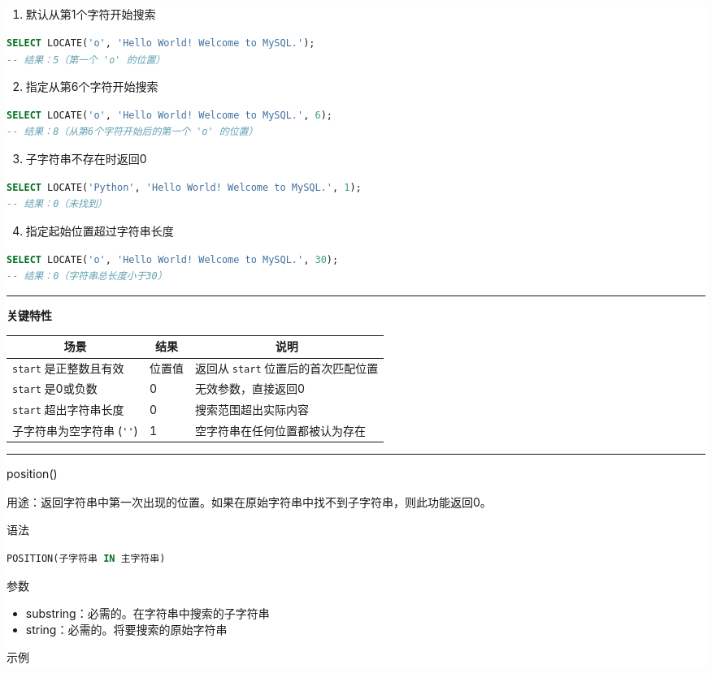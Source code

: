 1. 默认从第1个字符开始搜索

```sql
SELECT LOCATE('o', 'Hello World! Welcome to MySQL.');
-- 结果：5（第一个 'o' 的位置）
```

2. 指定从第6个字符开始搜索

```sql
SELECT LOCATE('o', 'Hello World! Welcome to MySQL.', 6);
-- 结果：8（从第6个字符开始后的第一个 'o' 的位置）
```

3. 子字符串不存在时返回0

```sql
SELECT LOCATE('Python', 'Hello World! Welcome to MySQL.', 1);
-- 结果：0（未找到）
```

4. 指定起始位置超过字符串长度

```sql
SELECT LOCATE('o', 'Hello World! Welcome to MySQL.', 30);
-- 结果：0（字符串总长度小于30）
```

---

 **关键特性**

| **场景**                  | **结果** | **说明**                            |
| ------------------------- | -------- | ----------------------------------- |
| `start` 是正整数且有效    | 位置值   | 返回从 `start` 位置后的首次匹配位置 |
| `start` 是0或负数         | 0        | 无效参数，直接返回0                 |
| `start` 超出字符串长度    | 0        | 搜索范围超出实际内容                |
| 子字符串为空字符串 (`''`) | 1        | 空字符串在任何位置都被认为存在      |

---

position()

用途：返回字符串中第一次出现的位置。如果在原始字符串中找不到子字符串，则此功能返回0。


语法

```sql
POSITION(子字符串 IN 主字符串)
```

参数

- substring：必需的。在字符串中搜索的子字符串
- string：必需的。将要搜索的原始字符串

示例
